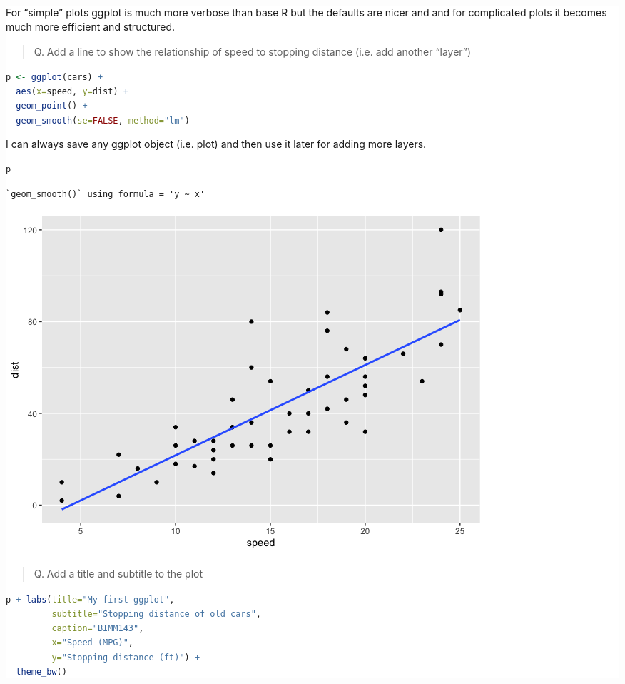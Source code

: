 For “simple” plots ggplot is much more verbose than base R but the
defaults are nicer and and for complicated plots it becomes much more
efficient and structured.

> Q. Add a line to show the relationship of speed to stopping distance
> (i.e. add another “layer”)

``` r
p <- ggplot(cars) +
  aes(x=speed, y=dist) +
  geom_point() +
  geom_smooth(se=FALSE, method="lm")
```

I can always save any ggplot object (i.e. plot) and then use it later
for adding more layers.

``` r
p
```

    `geom_smooth()` using formula = 'y ~ x'

![](class05_files/figure-commonmark/unnamed-chunk-7-1.png)

> Q. Add a title and subtitle to the plot

``` r
p + labs(title="My first ggplot", 
         subtitle="Stopping distance of old cars", 
         caption="BIMM143", 
         x="Speed (MPG)", 
         y="Stopping distance (ft)") +
  theme_bw()
```
